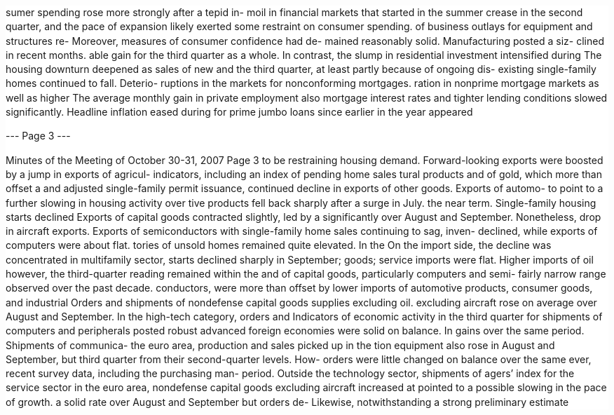 sumer spending rose more strongly after a tepid in- moil in financial markets that started in the summer
crease in the second quarter, and the pace of expansion likely exerted some restraint on consumer spending.
of business outlays for equipment and structures re- Moreover, measures of consumer confidence had de-
mained reasonably solid. Manufacturing posted a siz- clined in recent months.
able gain for the third quarter as a whole. In contrast,
the slump in residential investment intensified during The housing downturn deepened as sales of new and
the third quarter, at least partly because of ongoing dis- existing single-family homes continued to fall. Deterio-
ruptions in the markets for nonconforming mortgages. ration in nonprime mortgage markets as well as higher
The average monthly gain in private employment also mortgage interest rates and tighter lending conditions
slowed significantly. Headline inflation eased during for prime jumbo loans since earlier in the year appeared

--- Page 3 ---

Minutes of the Meeting of October 30-31, 2007 Page 3
to be restraining housing demand. Forward-looking exports were boosted by a jump in exports of agricul-
indicators, including an index of pending home sales tural products and of gold, which more than offset a
and adjusted single-family permit issuance, continued decline in exports of other goods. Exports of automo-
to point to a further slowing in housing activity over tive products fell back sharply after a surge in July.
the near term. Single-family housing starts declined Exports of capital goods contracted slightly, led by a
significantly over August and September. Nonetheless, drop in aircraft exports. Exports of semiconductors
with single-family home sales continuing to sag, inven- declined, while exports of computers were about flat.
tories of unsold homes remained quite elevated. In the On the import side, the decline was concentrated in
multifamily sector, starts declined sharply in September; goods; service imports were flat. Higher imports of oil
however, the third-quarter reading remained within the and of capital goods, particularly computers and semi-
fairly narrow range observed over the past decade. conductors, were more than offset by lower imports of
automotive products, consumer goods, and industrial
Orders and shipments of nondefense capital goods supplies excluding oil.
excluding aircraft rose on average over August and
September. In the high-tech category, orders and Indicators of economic activity in the third quarter for
shipments of computers and peripherals posted robust advanced foreign economies were solid on balance. In
gains over the same period. Shipments of communica- the euro area, production and sales picked up in the
tion equipment also rose in August and September, but third quarter from their second-quarter levels. How-
orders were little changed on balance over the same ever, recent survey data, including the purchasing man-
period. Outside the technology sector, shipments of agers’ index for the service sector in the euro area,
nondefense capital goods excluding aircraft increased at pointed to a possible slowing in the pace of growth.
a solid rate over August and September but orders de- Likewise, notwithstanding a strong preliminary estimate